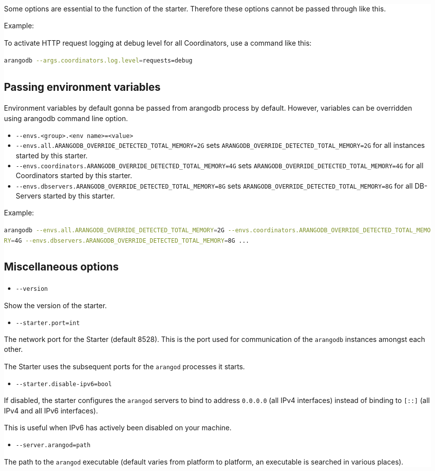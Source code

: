 Some options are essential to the function of the starter.
Therefore these options cannot be passed through like this.

Example:

To activate HTTP request logging at debug level for all Coordinators, use a
command like this:

```bash
arangodb --args.coordinators.log.level=requests=debug
```

## Passing environment variables

Environment variables by default gonna be passed from arangodb process by
default. However, variables can be overridden using arangodb command line option.

- `--envs.<group>.<env name>=<value>`
- `--envs.all.ARANGODB_OVERRIDE_DETECTED_TOTAL_MEMORY=2G` sets
  `ARANGODB_OVERRIDE_DETECTED_TOTAL_MEMORY=2G` for all instances started by this starter.
- `--envs.coordinators.ARANGODB_OVERRIDE_DETECTED_TOTAL_MEMORY=4G` sets
  `ARANGODB_OVERRIDE_DETECTED_TOTAL_MEMORY=4G` for all Coordinators started by this starter.
- `--envs.dbservers.ARANGODB_OVERRIDE_DETECTED_TOTAL_MEMORY=8G` sets
  `ARANGODB_OVERRIDE_DETECTED_TOTAL_MEMORY=8G` for all DB-Servers started by this starter.

Example:

```bash
arangodb --envs.all.ARANGODB_OVERRIDE_DETECTED_TOTAL_MEMORY=2G --envs.coordinators.ARANGODB_OVERRIDE_DETECTED_TOTAL_MEMORY=4G --envs.dbservers.ARANGODB_OVERRIDE_DETECTED_TOTAL_MEMORY=8G ...
```

## Miscellaneous options

- `--version`

Show the version of the starter.

- `--starter.port=int`

The network port for the Starter (default 8528).
This is the port used for communication of the `arangodb` instances
amongst each other.

The Starter uses the subsequent ports for the `arangod` processes it starts.

- `--starter.disable-ipv6=bool`

If disabled, the starter configures the `arangod` servers
to bind to address `0.0.0.0` (all IPv4 interfaces)
instead of binding to `[::]` (all IPv4 and all IPv6 interfaces).

This is useful when IPv6 has actively been disabled on your machine.

- `--server.arangod=path`

The path to the `arangod` executable (default varies from platform to
platform, an executable is searched in various places).
